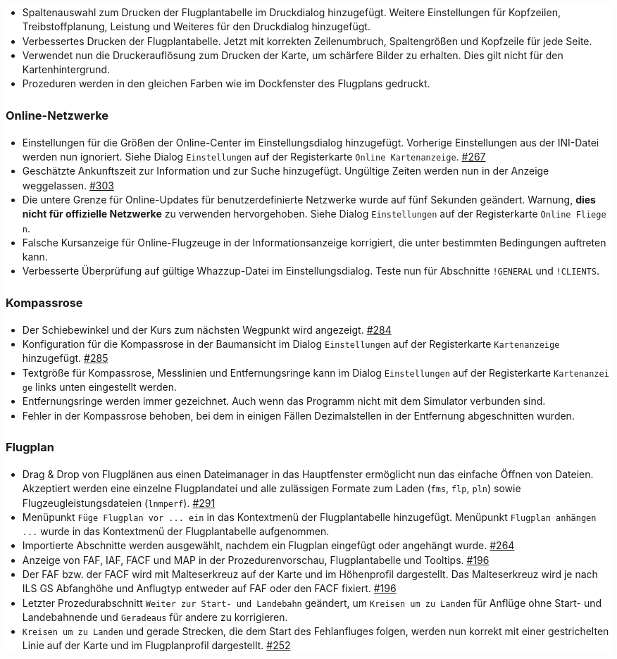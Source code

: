 * Spaltenauswahl zum Drucken der Flugplantabelle im Druckdialog hinzugefügt. Weitere Einstellungen für Kopfzeilen, Treibstoffplanung, Leistung und Weiteres für den Druckdialog hinzugefügt.
* Verbessertes Drucken der Flugplantabelle. Jetzt mit korrekten Zeilenumbruch, Spaltengrößen und Kopfzeile für jede Seite.
* Verwendet nun die Druckerauflösung zum Drucken der Karte, um schärfere Bilder zu erhalten. Dies gilt nicht für den Kartenhintergrund.
* Prozeduren werden in den gleichen Farben wie im Dockfenster des Flugplans gedruckt.

### Online-Netzwerke



* Einstellungen für die Größen der Online-Center im Einstellungsdialog hinzugefügt. Vorherige Einstellungen aus der INI-Datei werden nun ignoriert. Siehe Dialog `Einstellungen` auf der Registerkarte `Online Kartenanzeige`.
  [#267](https://github.com/albar965/littlenavmap/issues/267)
* Geschätzte Ankunftszeit zur Information und zur Suche hinzugefügt. Ungültige Zeiten werden nun in der Anzeige weggelassen.
  [#303](https://github.com/albar965/littlenavmap/issues/303)
* Die untere Grenze für Online-Updates für benutzerdefinierte Netzwerke wurde auf fünf Sekunden geändert. Warnung, **dies nicht für offizielle Netzwerke** zu verwenden hervorgehoben. Siehe Dialog `Einstellungen` auf der Registerkarte `Online Fliegen`.
* Falsche Kursanzeige für Online-Flugzeuge in der Informationsanzeige korrigiert, die unter bestimmten Bedingungen auftreten kann.
* Verbesserte Überprüfung auf gültige Whazzup-Datei im Einstellungsdialog. Teste nun für Abschnitte `!GENERAL` und `!CLIENTS`.

### Kompassrose



* Der Schiebewinkel und der Kurs zum nächsten Wegpunkt wird angezeigt.
  [#284](https://github.com/albar965/littlenavmap/issues/284)
* Konfiguration für die Kompassrose in der Baumansicht im Dialog `Einstellungen` auf der Registerkarte `Kartenanzeige` hinzugefügt.
  [#285](https://github.com/albar965/littlenavmap/issues/285)
* Textgröße für Kompassrose, Messlinien und Entfernungsringe kann im Dialog `Einstellungen` auf der Registerkarte `Kartenanzeige` links unten eingestellt werden.
* Entfernungsringe werden immer gezeichnet. Auch wenn das Programm nicht mit dem Simulator verbunden sind.
* Fehler in der Kompassrose behoben, bei dem in einigen Fällen Dezimalstellen in der Entfernung abgeschnitten wurden.

### Flugplan




* Drag & Drop von Flugplänen aus einen Dateimanager in das Hauptfenster ermöglicht nun das einfache Öffnen von Dateien. Akzeptiert werden eine einzelne Flugplandatei und alle zulässigen Formate zum Laden (`fms`, `flp`, `pln`) sowie Flugzeugleistungsdateien (`lnmperf`).
  [#291](https://github.com/albar965/littlenavmap/issues/291)
* Menüpunkt `Füge Flugplan vor ... ein` in das Kontextmenü der Flugplantabelle hinzugefügt. Menüpunkt `Flugplan anhängen ...` wurde in das Kontextmenü der Flugplantabelle aufgenommen.
* Importierte Abschnitte werden ausgewählt, nachdem ein Flugplan eingefügt oder angehängt wurde.
  [#264](https://github.com/albar965/littlenavmap/issues/264)
* Anzeige von FAF, IAF, FACF und MAP in der Prozedurenvorschau, Flugplantabelle und Tooltips.
  [#196](https://github.com/albar965/littlenavmap/issues/196)
* Der FAF bzw. der FACF wird mit Malteserkreuz auf der Karte und im Höhenprofil dargestellt. Das Malteserkreuz wird je nach ILS GS Abfanghöhe und Anflugtyp entweder auf FAF oder den FACF fixiert.
  [#196](https://github.com/albar965/littlenavmap/issues/196)
* Letzter Prozedurabschnitt `Weiter zur Start- und Landebahn` geändert, um `Kreisen um zu Landen` für Anflüge ohne Start- und Landebahnende und `Geradeaus` für andere zu korrigieren.
* `Kreisen um zu Landen` und gerade Strecken, die dem Start des Fehlanfluges folgen, werden nun korrekt mit einer gestrichelten Linie auf der Karte und im Flugplanprofil dargestellt.
  [#252](https://github.com/albar965/littlenavmap/issues/252)